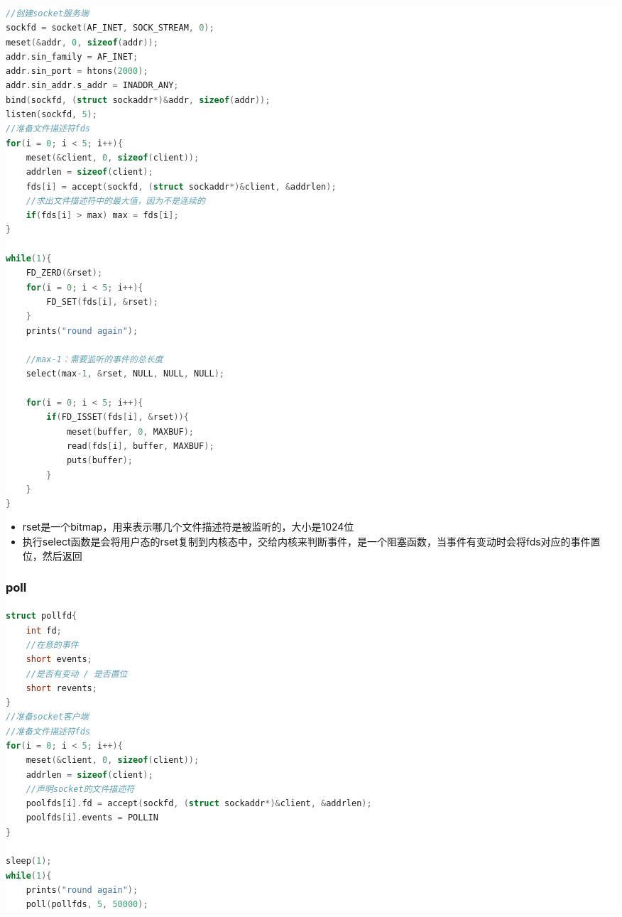 ```c
//创建socket服务端
sockfd = socket(AF_INET, SOCK_STREAM, 0);
meset(&addr, 0, sizeof(addr));
addr.sin_family = AF_INET;
addr.sin_port = htons(2000);
addr.sin_addr.s_addr = INADDR_ANY;
bind(sockfd, (struct sockaddr*)&addr, sizeof(addr));
listen(sockfd, 5);
//准备文件描述符fds
for(i = 0; i < 5; i++){
    meset(&client, 0, sizeof(client));
    addrlen = sizeof(client);
    fds[i] = accept(sockfd, (struct sockaddr*)&client, &addrlen);
    //求出文件描述符中的最大值，因为不是连续的
    if(fds[i] > max) max = fds[i];
}

while(1){
    FD_ZERD(&rset);
    for(i = 0; i < 5; i++){
    	FD_SET(fds[i], &rset);   
    }
    prints("round again");
    
    //max-1：需要监听的事件的总长度
    select(max-1, &rset, NULL, NULL, NULL);
    
    for(i = 0; i < 5; i++){
        if(FD_ISSET(fds[i], &rset)){
            meset(buffer, 0, MAXBUF);
            read(fds[i], buffer, MAXBUF);
            puts(buffer);
		}
    }
}
```

- rset是一个bitmap，用来表示哪几个文件描述符是被监听的，大小是1024位
- 执行select函数是会将用户态的rset复制到内核态中，交给内核来判断事件，是一个阻塞函数，当事件有变动时会将fds对应的事件置位，然后返回

### poll

```c
struct pollfd{
    int fd;
    //在意的事件
    short events;
    //是否有变动 / 是否置位
    short revents;
}
//准备socket客户端
//准备文件描述符fds
for(i = 0; i < 5; i++){
    meset(&client, 0, sizeof(client));
    addrlen = sizeof(client);
    //声明socket的文件描述符
    poolfds[i].fd = accept(sockfd, (struct sockaddr*)&client, &addrlen);
    poolfds[i].events = POLLIN
}

sleep(1);
while(1){
    prints("round again");
    poll(pollfds, 5, 50000);
```
